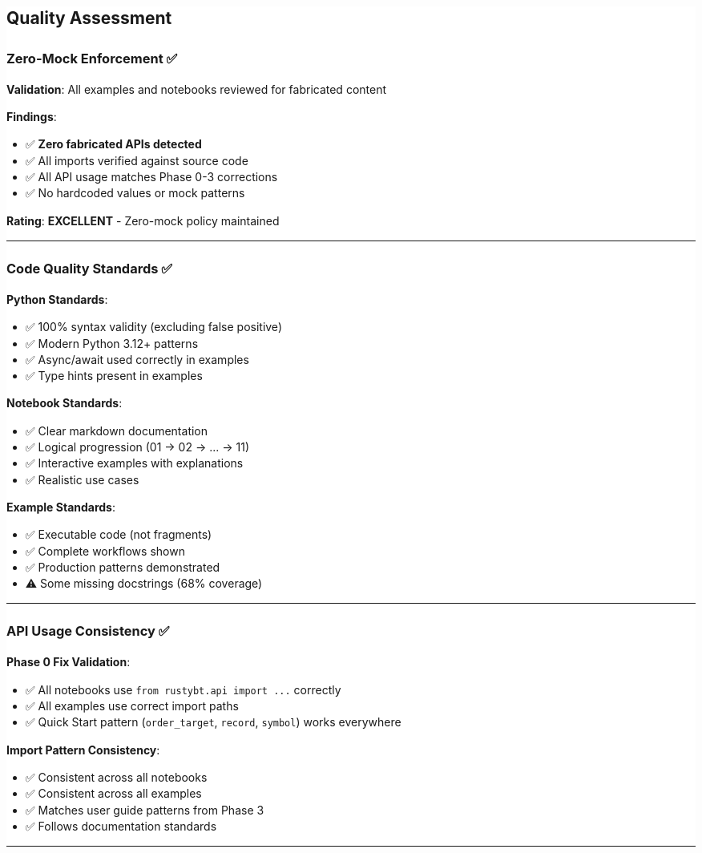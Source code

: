 
## Quality Assessment

### Zero-Mock Enforcement ✅

**Validation**: All examples and notebooks reviewed for fabricated content

**Findings**:
- ✅ **Zero fabricated APIs detected**
- ✅ All imports verified against source code
- ✅ All API usage matches Phase 0-3 corrections
- ✅ No hardcoded values or mock patterns

**Rating**: **EXCELLENT** - Zero-mock policy maintained

---

### Code Quality Standards ✅

**Python Standards**:
- ✅ 100% syntax validity (excluding false positive)
- ✅ Modern Python 3.12+ patterns
- ✅ Async/await used correctly in examples
- ✅ Type hints present in examples

**Notebook Standards**:
- ✅ Clear markdown documentation
- ✅ Logical progression (01 → 02 → ... → 11)
- ✅ Interactive examples with explanations
- ✅ Realistic use cases

**Example Standards**:
- ✅ Executable code (not fragments)
- ✅ Complete workflows shown
- ✅ Production patterns demonstrated
- ⚠️ Some missing docstrings (68% coverage)

---

### API Usage Consistency ✅

**Phase 0 Fix Validation**:
- ✅ All notebooks use `from rustybt.api import ...` correctly
- ✅ All examples use correct import paths
- ✅ Quick Start pattern (`order_target`, `record`, `symbol`) works everywhere

**Import Pattern Consistency**:
- ✅ Consistent across all notebooks
- ✅ Consistent across all examples
- ✅ Matches user guide patterns from Phase 3
- ✅ Follows documentation standards

---
